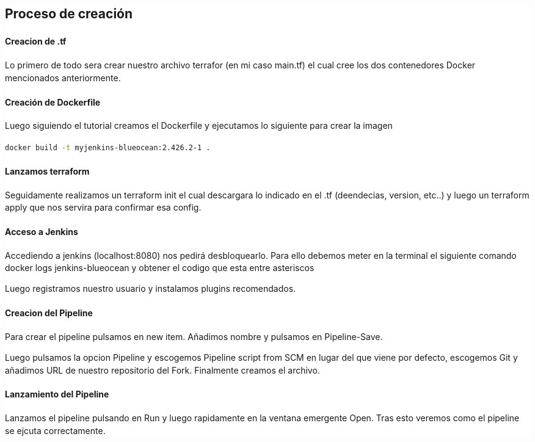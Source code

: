 
## Proceso de creación

#### Creacion de .tf
Lo primero de todo sera crear nuestro archivo terrafor (en mi caso main.tf) el cual cree los dos contenedores Docker mencionados anteriormente. 

#### Creación de Dockerfile

Luego siguiendo el tutorial creamos el Dockerfile y ejecutamos lo siguiente para crear la imagen 
```bash
docker build -t myjenkins-blueocean:2.426.2-1 .
```

#### Lanzamos terraform 

Seguidamente realizamos un terraform init el cual descargara lo indicado en el .tf (deendecias, version, etc..) y luego un terraform apply que nos servira para confirmar esa config.

#### Acceso a Jenkins

Accediendo a jenkins (localhost:8080) nos pedirá desbloquearlo. Para ello debemos meter en la terminal el siguiente comando docker logs jenkins-blueocean y obtener el codigo que esta entre asteriscos

Luego registramos nuestro usuario y instalamos plugins recomendados.

#### Creacion del Pipeline

Para crear el pipeline pulsamos en new item. Añadimos nombre y pulsamos en Pipeline-Save.

Luego pulsamos la opcion Pipeline y escogemos Pipeline script from SCM en lugar del que viene por defecto, escogemos Git y añadimos URL de nuestro repositorio del Fork. Finalmente creamos el archivo.

#### Lanzamiento del Pipeline

Lanzamos el pipeline pulsando en Run y luego rapidamente en la ventana emergente Open. Tras esto veremos como el pipeline se ejcuta correctamente.



